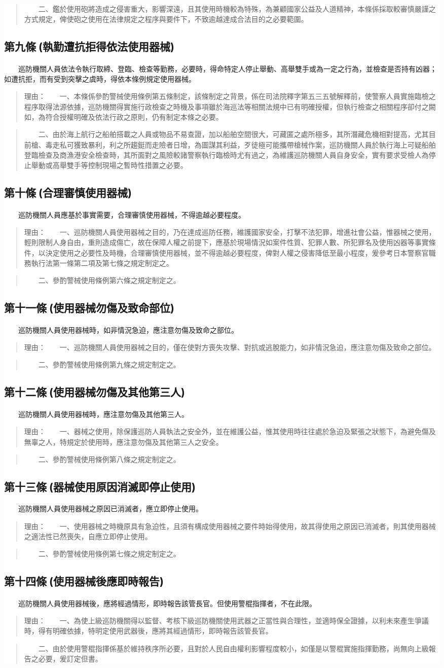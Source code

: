 > 　　二、鑑於使用砲將造成之侵害重大，影響深遠，且其使用時機較為特殊，為兼顧國家公益及人道精神，本條係採取較審慎嚴謹之方式規定，俾使砲之使用在法律規定之程序與要件下，不致逾越達成合法目的之必要範圍。



第九條 (執勤遭抗拒得依法使用器械)
---------------------------------
　　巡防機關人員依法令執行取締、登臨、檢查等勤務，必要時，得命特定人停止舉動、高舉雙手或為一定之行為，並檢查是否持有凶器；如遭抗拒，而有受到突擊之虞時，得依本條例規定使用器械。  
> 理由：　　一、本條係參酌警械使用條例第五條制定，該條制定之背景，係在司法院釋字第五三五號解釋前，使警察人員實施臨檢之程序取得法源依據，巡防機關得實施行政檢查之時機及事項雖於海巡法等相關法規中已有明確授權，但執行檢查之相關程序卻付之闕如，為符合授權明確及依法行政之原則，仍有制定本條之必要。

> 　　二、由於海上航行之船舶搭載之人員或物品不易查證，加以船舶空間很大，可藏匿之處所極多，其所潛藏危機相對提高，尤其目前槍、毒走私可獲致暴利，利之所趨鋌而走險者日增，為圖謀其利益，歹徒極可能攜帶槍械作案，巡防機關人員於執行海上可疑船舶登臨檢查及商漁港安全檢查時，其所面對之風險較諸警察執行臨檢時尤有過之，為維護巡防機關人員自身安全，實有要求受檢人為停止舉動或高舉雙手等控制現場之暫時性措置之必要。



第十條 (合理審慎使用器械)
-------------------------
　　巡防機關人員應基於事實需要，合理審慎使用器械，不得逾越必要程度。  
> 理由：　　一、巡防機關人員使用器械之目的，乃在達成巡防任務，維護國家安全，打擊不法犯罪，增進社會公益，惟器械之使用，輕則限制人身自由，重則造成傷亡，故在保障人權之前提下，應基於現場情況如案件性質、犯罪人數、所犯罪名及使用凶器等事實條件，以決定使用之必要性及時機，合理審慎使用器械，並不得逾越必要程度，俾對人權之侵害降低至最小程度，爰參考日本警察官職務執行法第一條第二項及第七條之規定制定之。

> 　　二、參酌警械使用條例第六條之規定制定之。



第十一條 (使用器械勿傷及致命部位)
---------------------------------
　　巡防機關人員使用器械時，如非情況急迫，應注意勿傷及致命之部位。  
> 理由：　　一、巡防機關人員使用器械之目的，僅在使對方喪失攻擊、對抗或逃脫能力，如非情況急迫，應注意勿傷及致命之部位。

> 　　二、參酌警械使用條例第九條之規定制定之。



第十二條 (使用器械勿傷及其他第三人)
-----------------------------------
　　巡防機關人員使用器械時，應注意勿傷及其他第三人。  
> 理由：　　一、器械之使用，除保護巡防人員執法之安全外，並在維護公益，惟其使用時往往處於急迫及緊張之狀態下，為避免傷及無辜之人，特規定於使用時，應注意勿傷及其他第三人之安全。

> 　　二、參酌警械使用條例第八條之規定制定之。



第十三條 (器械使用原因消滅即停止使用)
-------------------------------------
　　巡防機關人員使用器械之原因已消滅者，應立即停止使用。  
> 理由：　　一、使用器械之時機原具有急迫性，且須有構成使用器械之要件時始得使用，故其得使用之原因已消滅者，則其使用器械之適法性已然喪失，自應立即停止使用。

> 　　二、參酌警械使用條例第七條之規定制定之。



第十四條 (使用器械後應即時報告)
-------------------------------
　　巡防機關人員使用器械後，應將經過情形，即時報告該管長官。但使用警棍指揮者，不在此限。  
> 理由：　　一、為使上級巡防機關得以監督、考核下級巡防機關使用武器之正當性與合理性，並適時保全證據，以利未來產生爭議時，得有明確依據，特明定使用武器後，應將其經過情形，即時報告該管長官。

> 　　二、由於使用警棍指揮係基於維持秩序所必要，且對於人民自由權利影響程度較小，如僅是以警棍實施指揮勤務，尚無向上級報告之必要，爰訂定但書。


